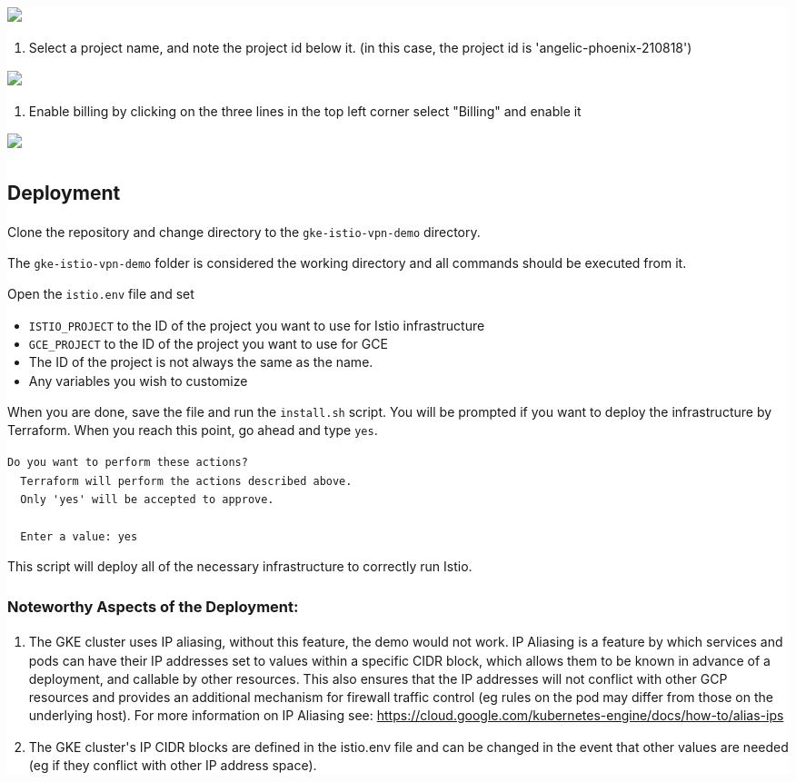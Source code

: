 ![](./images/new_project.png)

1. Select a project name, and note the project id below it.
(in this case, the project id is 'angelic-phoenix-210818')

![](./images/new-project-name.png)

1. Enable billing by clicking on the three lines in the top left corner
select "Billing" and enable it

![](./images/billing-menu.png)

## Deployment

Clone the repository and change directory to the `gke-istio-vpn-demo`
directory.

The `gke-istio-vpn-demo` folder is considered the working directory and
all commands should be executed from it.

Open the `istio.env` file and set
  * `ISTIO_PROJECT` to the ID of the project you want to use for Istio
    infrastructure
  * `GCE_PROJECT` to the ID of the project you want to use for GCE
  * The ID of the project is not always the same as the name.
  * Any variables you wish to customize

When you are done, save the file and run the `install.sh` script. You will be
prompted if you want to deploy the infrastructure by Terraform. When you reach
this point, go ahead and type `yes`.
```
Do you want to perform these actions?
  Terraform will perform the actions described above.
  Only 'yes' will be accepted to approve.

  Enter a value: yes
```

This script
will deploy all of the necessary infrastructure to correctly run Istio.

### Noteworthy Aspects of the Deployment:
1. The GKE cluster uses IP aliasing, without this feature, the demo would not
work. IP Aliasing is a feature by which services and pods can have their IP
addresses set to values within a specific CIDR block, which allows them to be
known in advance of a deployment, and callable by other resources. This also
ensures that the IP addresses will not conflict with other GCP resources and
provides an additional mechanism for firewall traffic control (eg rules on the
pod may differ from those on the underlying host).
For more information on IP Aliasing see:
https://cloud.google.com/kubernetes-engine/docs/how-to/alias-ips

1. The GKE cluster's IP CIDR blocks are defined in the istio.env file and can
be changed in the event that other values are needed (eg if they conflict with
other IP address space).
